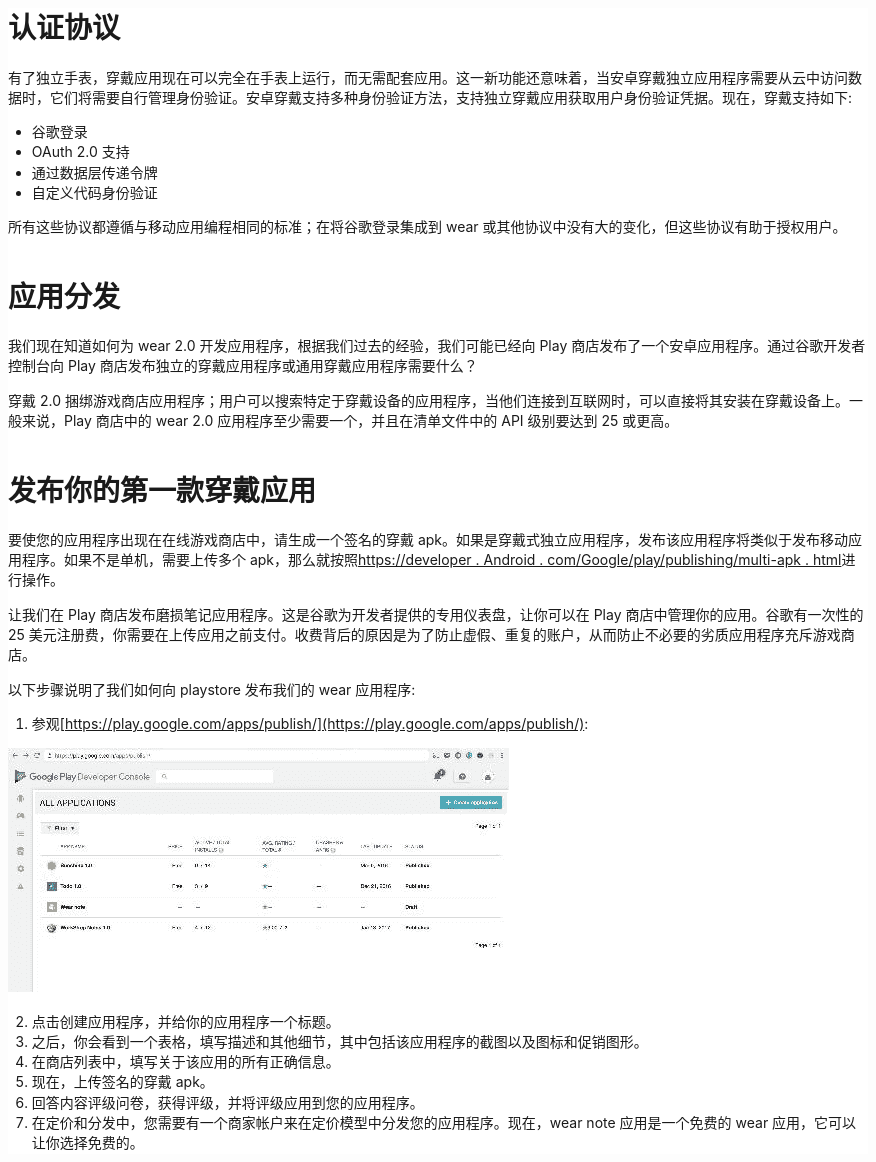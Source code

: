 # 认证协议

有了独立手表，穿戴应用现在可以完全在手表上运行，而无需配套应用。这一新功能还意味着，当安卓穿戴独立应用程序需要从云中访问数据时，它们将需要自行管理身份验证。安卓穿戴支持多种身份验证方法，支持独立穿戴应用获取用户身份验证凭据。现在，穿戴支持如下:

*   谷歌登录
*   OAuth 2.0 支持
*   通过数据层传递令牌
*   自定义代码身份验证

所有这些协议都遵循与移动应用编程相同的标准；在将谷歌登录集成到 wear 或其他协议中没有大的变化，但这些协议有助于授权用户。

# 应用分发

我们现在知道如何为 wear 2.0 开发应用程序，根据我们过去的经验，我们可能已经向 Play 商店发布了一个安卓应用程序。通过谷歌开发者控制台向 Play 商店发布独立的穿戴应用程序或通用穿戴应用程序需要什么？

穿戴 2.0 捆绑游戏商店应用程序；用户可以搜索特定于穿戴设备的应用程序，当他们连接到互联网时，可以直接将其安装在穿戴设备上。一般来说，Play 商店中的 wear 2.0 应用程序至少需要一个，并且在清单文件中的 API 级别要达到 25 或更高。

# 发布你的第一款穿戴应用

要使您的应用程序出现在在线游戏商店中，请生成一个签名的穿戴 apk。如果是穿戴式独立应用程序，发布该应用程序将类似于发布移动应用程序。如果不是单机，需要上传多个 apk，那么就按照[https://developer . Android . com/Google/play/publishing/multi-apk . html](https://developer.android.com/google/play/publishing/multiple-apks.html)进行操作。

让我们在 Play 商店发布磨损笔记应用程序。这是谷歌为开发者提供的专用仪表盘，让你可以在 Play 商店中管理你的应用。谷歌有一次性的 25 美元注册费，你需要在上传应用之前支付。收费背后的原因是为了防止虚假、重复的账户，从而防止不必要的劣质应用程序充斥游戏商店。

以下步骤说明了我们如何向 playstore 发布我们的 wear 应用程序:

1.  参观[https://play.google.com/apps/publish/](https://play.google.com/apps/publish/):

![](img/00137.jpeg)

2.  点击创建应用程序，并给你的应用程序一个标题。
3.  之后，你会看到一个表格，填写描述和其他细节，其中包括该应用程序的截图以及图标和促销图形。
4.  在商店列表中，填写关于该应用的所有正确信息。
5.  现在，上传签名的穿戴 apk。
6.  回答内容评级问卷，获得评级，并将评级应用到您的应用程序。
7.  在定价和分发中，您需要有一个商家帐户来在定价模型中分发您的应用程序。现在，wear note 应用是一个免费的 wear 应用，它可以让你选择免费的。

